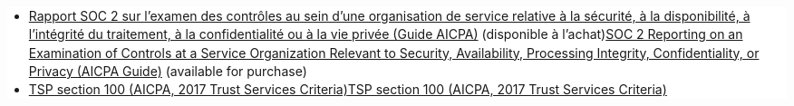 - <span data-ttu-id="749d8-171">[Rapport SOC 2 sur l’examen des contrôles au sein d’une organisation de service relative à la sécurité, à la disponibilité, à l’intégrité du traitement, à la confidentialité ou à la vie privée (Guide AICPA)](https://future.aicpa.org/cpe-learning/publication/soc-2-reporting-on-an-examination-of-controls-at-a-service-organization-relevant-to-security-availability-processing-integrity-confidentiality-or-privacy-OPL) (disponible à l’achat)</span><span class="sxs-lookup"><span data-stu-id="749d8-171">[SOC 2 Reporting on an Examination of Controls at a Service Organization Relevant to Security, Availability, Processing Integrity, Confidentiality, or Privacy (AICPA Guide)](https://future.aicpa.org/cpe-learning/publication/soc-2-reporting-on-an-examination-of-controls-at-a-service-organization-relevant-to-security-availability-processing-integrity-confidentiality-or-privacy-OPL) (available for purchase)</span></span>
- [<span data-ttu-id="749d8-172">TSP section 100 (AICPA, 2017 Trust Services Criteria)</span><span class="sxs-lookup"><span data-stu-id="749d8-172">TSP section 100 (AICPA, 2017 Trust Services Criteria)</span></span>](https://www.aicpa.org/content/dam/aicpa/interestareas/frc/assuranceadvisoryservices/downloadabledocuments/trust-services-criteria.pdf)
